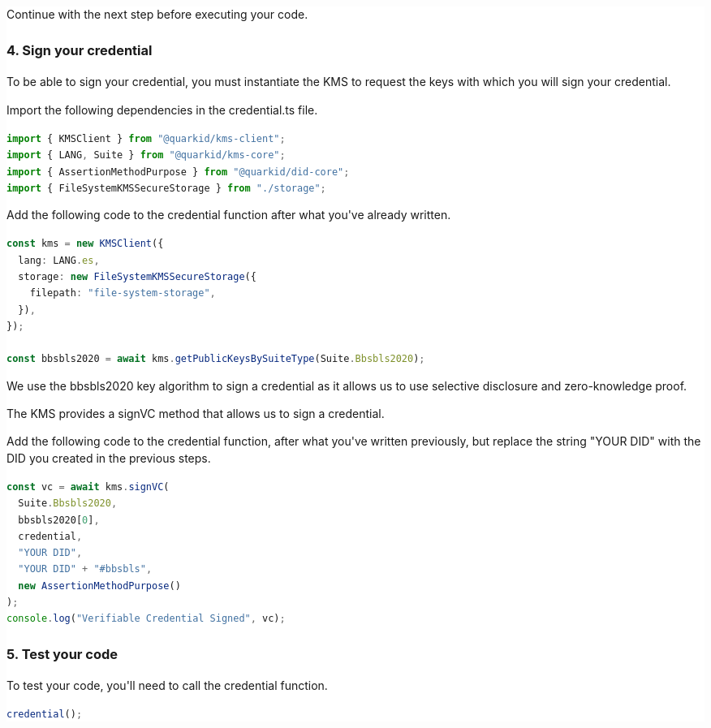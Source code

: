 
Continue with the next step before executing your code.

### 4. Sign your credential

To be able to sign your credential, you must instantiate the KMS to request the keys with which you will sign your credential.

Import the following dependencies in the credential.ts file.

```typescript
import { KMSClient } from "@quarkid/kms-client";
import { LANG, Suite } from "@quarkid/kms-core";
import { AssertionMethodPurpose } from "@quarkid/did-core";
import { FileSystemKMSSecureStorage } from "./storage";
```

Add the following code to the credential function after what you've already written.

```typescript
const kms = new KMSClient({
  lang: LANG.es,
  storage: new FileSystemKMSSecureStorage({
    filepath: "file-system-storage",
  }),
});

const bbsbls2020 = await kms.getPublicKeysBySuiteType(Suite.Bbsbls2020);
```

We use the bbsbls2020 key algorithm to sign a credential as it allows us to use selective disclosure and zero-knowledge proof.

The KMS provides a signVC method that allows us to sign a credential.

Add the following code to the credential function, after what you've written previously, but replace the string "YOUR DID" with the DID you created in the previous steps.

```typescript
const vc = await kms.signVC(
  Suite.Bbsbls2020,
  bbsbls2020[0],
  credential,
  "YOUR DID",
  "YOUR DID" + "#bbsbls",
  new AssertionMethodPurpose()
);
console.log("Verifiable Credential Signed", vc);
```

### 5. Test your code

To test your code, you'll need to call the credential function.

```typescript
credential();
```
